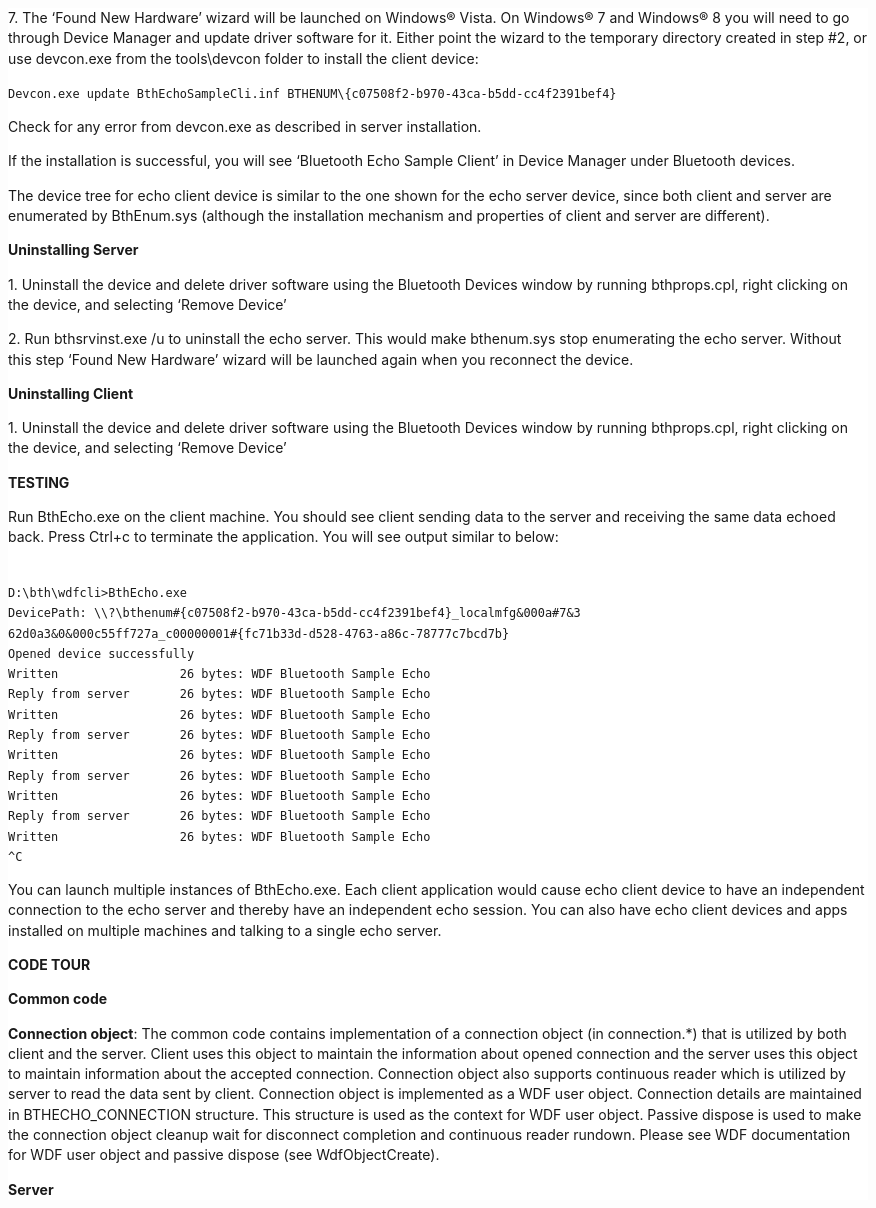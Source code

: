 <p>7. The ‘Found New Hardware’ wizard will be launched on Windows® Vista. On Windows® 7 and Windows® 8 you will need to go through Device Manager and update driver software for it. Either point the wizard to the temporary directory created in step #2, or use
 devcon.exe from the tools\devcon folder to install the client device:</p>
<p></p>
<pre class="syntax"><code>Devcon.exe update BthEchoSampleCli.inf BTHENUM\{c07508f2-b970-43ca-b5dd-cc4f2391bef4}</code></pre>
<p></p>
<p>Check for any error from devcon.exe as described in server installation.</p>
<p>If the installation is successful, you will see ‘Bluetooth Echo Sample Client’ in Device Manager under Bluetooth devices.</p>
<p>The device tree for echo client device is similar to the one shown for the echo server device, since both client and server are enumerated by BthEnum.sys (although the installation mechanism and properties of client and server are different).
</p>
<p><b>Uninstalling Server</b> </p>
<p>1. Uninstall the device and delete driver software using the Bluetooth Devices window by running bthprops.cpl, right clicking on the device, and selecting ‘Remove Device’</p>
<p>2. Run bthsrvinst.exe /u to uninstall the echo server. This would make bthenum.sys stop enumerating the echo server. Without this step ‘Found New Hardware’ wizard will be launched again when you reconnect the device.
</p>
<p><b>Uninstalling Client</b> </p>
<p>1. Uninstall the device and delete driver software using the Bluetooth Devices window by running bthprops.cpl, right clicking on the device, and selecting ‘Remove Device’
</p>
<p><b>TESTING</b> </p>
<p>Run BthEcho.exe on the client machine. You should see client sending data to the server and receiving the same data echoed back. Press Ctrl&#43;c to terminate the application. You will see output similar to below:</p>
<pre class="syntax"><code>
D:\bth\wdfcli&gt;BthEcho.exe
DevicePath: \\?\bthenum#{c07508f2-b970-43ca-b5dd-cc4f2391bef4}_localmfg&amp;000a#7&amp;3
62d0a3&amp;0&amp;000c55ff727a_c00000001#{fc71b33d-d528-4763-a86c-78777c7bcd7b}
Opened device successfully
Written                 26 bytes: WDF Bluetooth Sample Echo
Reply from server       26 bytes: WDF Bluetooth Sample Echo
Written                 26 bytes: WDF Bluetooth Sample Echo
Reply from server       26 bytes: WDF Bluetooth Sample Echo
Written                 26 bytes: WDF Bluetooth Sample Echo
Reply from server       26 bytes: WDF Bluetooth Sample Echo
Written                 26 bytes: WDF Bluetooth Sample Echo
Reply from server       26 bytes: WDF Bluetooth Sample Echo
Written                 26 bytes: WDF Bluetooth Sample Echo
^C
</code></pre>
<p>You can launch multiple instances of BthEcho.exe. Each client application would cause echo client device to have an independent connection to the echo server and thereby have an independent echo session. You can also have echo client devices and apps installed
 on multiple machines and talking to a single echo server.</p>
<p><b>CODE TOUR</b> </p>
<p><b>Common code</b> </p>
<p><b>Connection object</b>: The common code contains implementation of a connection object (in connection.*) that is utilized by both client and the server. Client uses this object to maintain the information about opened connection and the server uses this
 object to maintain information about the accepted connection. Connection object also supports continuous reader which is utilized by server to read the data sent by client. Connection object is implemented as a WDF user object. Connection details are maintained
 in BTHECHO_CONNECTION structure. This structure is used as the context for WDF user object. Passive dispose is used to make the connection object cleanup wait for disconnect completion and continuous reader rundown. Please see WDF documentation for WDF user
 object and passive dispose (see WdfObjectCreate).</p>
<p><b>Server</b> </p>